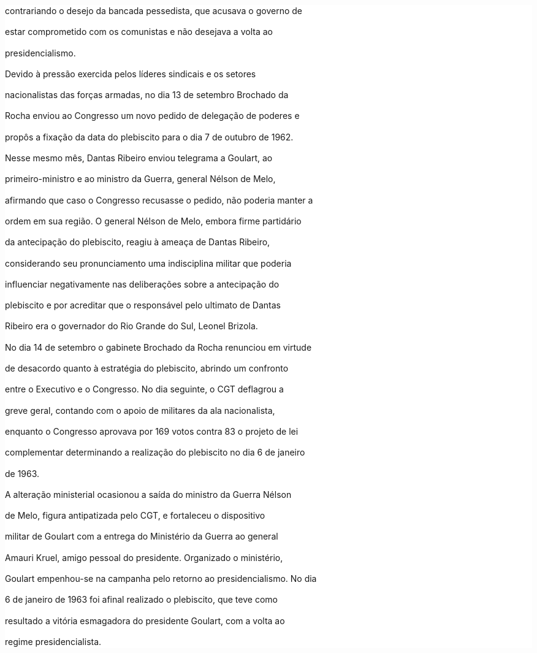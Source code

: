 contrariando o desejo da bancada pessedista, que acusava o governo de

estar comprometido com os comunistas e não desejava a volta ao

presidencialismo.



Devido à pressão exercida pelos líderes sindicais e os setores

nacionalistas das forças armadas, no dia 13 de setembro Brochado da

Rocha enviou ao Congresso um novo pedido de delegação de poderes e

propôs a fixação da data do plebiscito para o dia 7 de outubro de 1962.

Nesse mesmo mês, Dantas Ribeiro enviou telegrama a Goulart, ao

primeiro-ministro e ao ministro da Guerra, general Nélson de Melo,

afirmando que caso o Congresso recusasse o pedido, não poderia manter a

ordem em sua região. O general Nélson de Melo, embora firme partidário

da antecipação do plebiscito, reagiu à ameaça de Dantas Ribeiro,

considerando seu pronunciamento uma indisciplina militar que poderia

influenciar negativamente nas deliberações sobre a antecipação do

plebiscito e por acreditar que o responsável pelo ultimato de Dantas

Ribeiro era o governador do Rio Grande do Sul, Leonel Brizola.



No dia 14 de setembro o gabinete Brochado da Rocha renunciou em virtude

de desacordo quanto à estratégia do plebiscito, abrindo um confronto

entre o Executivo e o Congresso. No dia seguinte, o CGT deflagrou a

greve geral, contando com o apoio de militares da ala nacionalista,

enquanto o Congresso aprovava por 169 votos contra 83 o projeto de lei

complementar determinando a realização do plebiscito no dia 6 de janeiro

de 1963.



A alteração ministerial ocasionou a saída do ministro da Guerra Nélson

de Melo, figura antipatizada pelo CGT, e fortaleceu o dispositivo

militar de Goulart com a entrega do Ministério da Guerra ao general

Amauri Kruel, amigo pessoal do presidente. Organizado o ministério,

Goulart empenhou-se na campanha pelo retorno ao presidencialismo. No dia

6 de janeiro de 1963 foi afinal realizado o plebiscito, que teve como

resultado a vitória esmagadora do presidente Goulart, com a volta ao

regime presidencialista.
